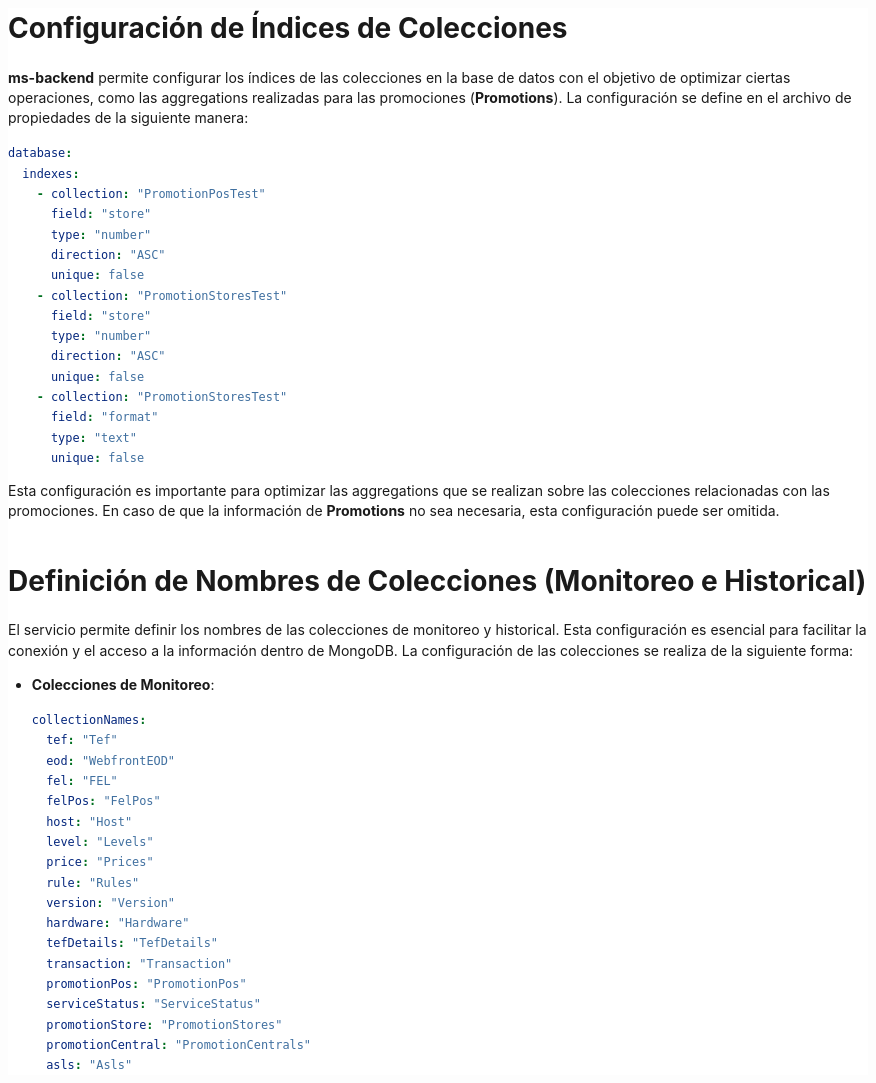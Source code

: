 # **Configuración de Índices de Colecciones**

**ms-backend** permite configurar los índices de las colecciones en la base de datos con el objetivo de optimizar ciertas operaciones, como las aggregations realizadas para las promociones (**Promotions**). La configuración se define en el archivo de propiedades de la siguiente manera:

```yaml
database:
  indexes:
    - collection: "PromotionPosTest"
      field: "store"
      type: "number"
      direction: "ASC"
      unique: false
    - collection: "PromotionStoresTest"
      field: "store"
      type: "number"
      direction: "ASC"
      unique: false
    - collection: "PromotionStoresTest"
      field: "format"
      type: "text"
      unique: false
```

Esta configuración es importante para optimizar las aggregations que se realizan sobre las colecciones relacionadas con las promociones. En caso de que la información de **Promotions** no sea necesaria, esta configuración puede ser omitida.

# Definición de Nombres de Colecciones (Monitoreo e Historical)

El servicio permite definir los nombres de las colecciones de monitoreo y historical. Esta configuración es esencial para facilitar la conexión y el acceso a la información dentro de MongoDB. La configuración de las colecciones se realiza de la siguiente forma:

- **Colecciones de Monitoreo**:
    
    ```yaml
    collectionNames:
      tef: "Tef"
      eod: "WebfrontEOD"
      fel: "FEL"
      felPos: "FelPos"
      host: "Host"
      level: "Levels"
      price: "Prices"
      rule: "Rules"
      version: "Version"
      hardware: "Hardware"
      tefDetails: "TefDetails"
      transaction: "Transaction"
      promotionPos: "PromotionPos"
      serviceStatus: "ServiceStatus"
      promotionStore: "PromotionStores"
      promotionCentral: "PromotionCentrals"
      asls: "Asls"
    ```
    